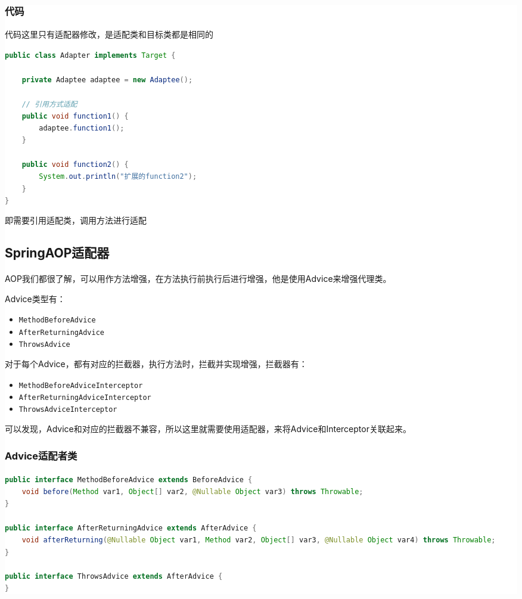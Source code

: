 ### 代码

代码这里只有适配器修改，是适配类和目标类都是相同的

```java
public class Adapter implements Target {

    private Adaptee adaptee = new Adaptee();

    // 引用方式适配
    public void function1() {
        adaptee.function1();
    }

    public void function2() {
        System.out.println("扩展的function2");
    }
}
```

即需要引用适配类，调用方法进行适配

## SpringAOP适配器

AOP我们都很了解，可以用作方法增强，在方法执行前执行后进行增强，他是使用Advice来增强代理类。

Advice类型有：

- `MethodBeforeAdvice`
- `AfterReturningAdvice`
- `ThrowsAdvice`

对于每个Advice，都有对应的拦截器，执行方法时，拦截并实现增强，拦截器有：

- `MethodBeforeAdviceInterceptor`
- `AfterReturningAdviceInterceptor`
- `ThrowsAdviceInterceptor`

可以发现，Advice和对应的拦截器不兼容，所以这里就需要使用适配器，来将Advice和Interceptor关联起来。

### Advice适配者类

```java
public interface MethodBeforeAdvice extends BeforeAdvice {
    void before(Method var1, Object[] var2, @Nullable Object var3) throws Throwable;
}

public interface AfterReturningAdvice extends AfterAdvice {
    void afterReturning(@Nullable Object var1, Method var2, Object[] var3, @Nullable Object var4) throws Throwable;
}

public interface ThrowsAdvice extends AfterAdvice {
}

```
